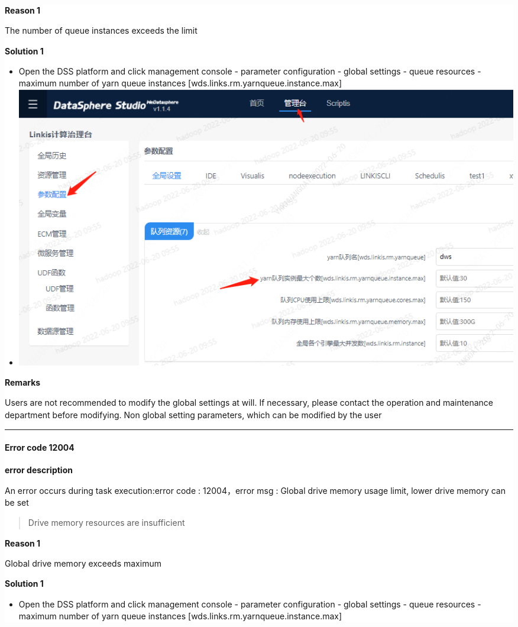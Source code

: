 **Reason 1**

The number of queue instances exceeds the limit

**Solution 1**

- Open the DSS platform and click management console - parameter configuration - global settings - queue resources - maximum number of yarn queue instances [wds.links.rm.yarnqueue.instance.max]
- ![](image/queueInstanceMax.png)

**Remarks**


Users are not recommended to modify the global settings at will. If necessary, please contact the operation and maintenance department before modifying. Non global setting parameters, which can be modified by the user

---------------------------------

#### Error code 12004

**error description**

An error occurs during task execution:error code : 12004，error msg : Global drive memory usage limit, lower drive memory can be set
>Drive memory resources are insufficient

**Reason 1**

Global drive memory exceeds maximum

**Solution 1**
- Open the DSS platform and click management console - parameter configuration - global settings - queue resources - maximum number of yarn queue instances [wds.links.rm.yarnqueue.instance.max]